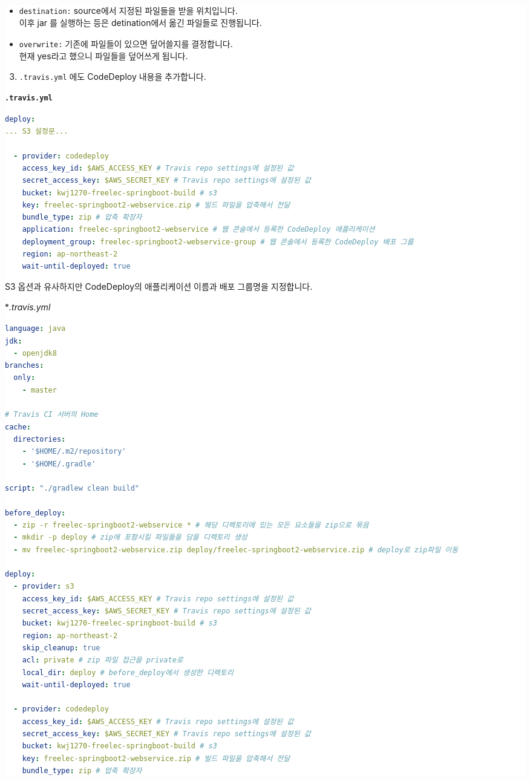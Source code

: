 * `destination:` source에서 지정된 파일들을 받을 위치입니다.  
이후 jar 를 실행하는 등은 detination에서 옮긴 파일들로 진행됩니다.   
   
* `overwrite:` 기존에 파일들이 있으면 덮어쓸지를 결정합니다.   
현재 yes라고 했으니 파일들을 덮어쓰게 됩니다.     
    
3. `.travis.yml` 에도 CodeDeploy 내용을 추가합니다.   
    
**`.travis.yml`**   
```yml
deploy:
... S3 설정문...

  - provider: codedeploy
    access_key_id: $AWS_ACCESS_KEY # Travis repo settings에 설정된 값
    secret_access_key: $AWS_SECRET_KEY # Travis repo settings에 설정된 값
    bucket: kwj1270-freelec-springboot-build # s3
    key: freelec-springboot2-webservice.zip # 빌드 파일을 압축해서 전달 
    bundle_type: zip # 압축 확장자
    application: freelec-springboot2-webservice # 웹 콘솔에서 등록한 CodeDeploy 애플리케이션
    deployment_group: freelec-springboot2-webservice-group # 웹 콘솔에서 등록한 CodeDeploy 배포 그룹 
    region: ap-northeast-2
    wait-until-deployed: true
```
S3 옵션과 유사하지만 CodeDeploy의 애플리케이션 이름과 배포  그룹명을 지정합니다.     

**.travis.yml*
```yml
language: java
jdk:
  - openjdk8
branches:
  only:
    - master

# Travis CI 서버의 Home
cache:
  directories:
    - '$HOME/.m2/repository'
    - '$HOME/.gradle'

script: "./gradlew clean build"

before_deploy:
  - zip -r freelec-springboot2-webservice * # 해당 디렉토리에 있는 모든 요소들을 zip으로 묶음 
  - mkdir -p deploy # zip에 포함시킬 파일들을 담을 디렉토리 생성
  - mv freelec-springboot2-webservice.zip deploy/freelec-springboot2-webservice.zip # deploy로 zip파일 이동

deploy:
  - provider: s3
    access_key_id: $AWS_ACCESS_KEY # Travis repo settings에 설정된 값
    secret_access_key: $AWS_SECRET_KEY # Travis repo settings에 설정된 값
    bucket: kwj1270-freelec-springboot-build # s3
    region: ap-northeast-2
    skip_cleanup: true
    acl: private # zip 파일 접근을 private로
    local_dir: deploy # before_deploy에서 생성한 디렉토리
    wait-until-deployed: true

  - provider: codedeploy
    access_key_id: $AWS_ACCESS_KEY # Travis repo settings에 설정된 값
    secret_access_key: $AWS_SECRET_KEY # Travis repo settings에 설정된 값
    bucket: kwj1270-freelec-springboot-build # s3
    key: freelec-springboot2-webservice.zip # 빌드 파일을 압축해서 전달 
    bundle_type: zip # 압축 확장자
```